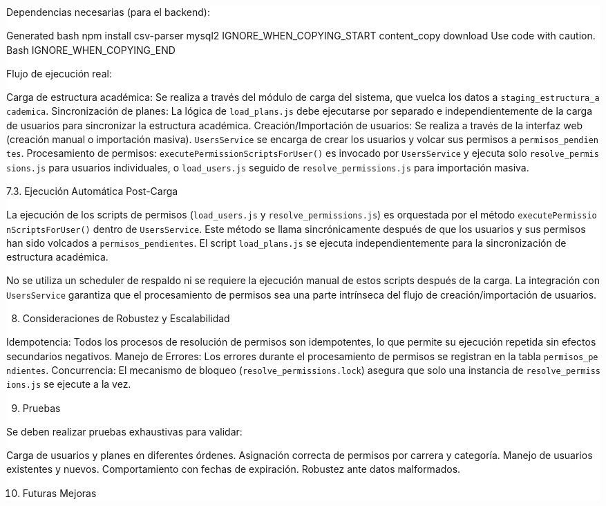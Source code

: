 Dependencias necesarias (para el backend):

Generated bash
npm install csv-parser mysql2
IGNORE_WHEN_COPYING_START
content_copy
download
Use code with caution.
Bash
IGNORE_WHEN_COPYING_END

Flujo de ejecución real:

Carga de estructura académica: Se realiza a través del módulo de carga del sistema, que vuelca los datos a `staging_estructura_academica`.
Sincronización de planes: La lógica de `load_plans.js` debe ejecutarse por separado e independientemente de la carga de usuarios para sincronizar la estructura académica.
Creación/Importación de usuarios: Se realiza a través de la interfaz web (creación manual o importación masiva). `UsersService` se encarga de crear los usuarios y volcar sus permisos a `permisos_pendientes`.
Procesamiento de permisos: `executePermissionScriptsForUser()` es invocado por `UsersService` y ejecuta solo `resolve_permissions.js` para usuarios individuales, o `load_users.js` seguido de `resolve_permissions.js` para importación masiva.

7.3. Ejecución Automática Post-Carga

La ejecución de los scripts de permisos (`load_users.js` y `resolve_permissions.js`) es orquestada por el método `executePermissionScriptsForUser()` dentro de `UsersService`. Este método se llama sincrónicamente después de que los usuarios y sus permisos han sido volcados a `permisos_pendientes`. El script `load_plans.js` se ejecuta independientemente para la sincronización de estructura académica.

No se utiliza un scheduler de respaldo ni se requiere la ejecución manual de estos scripts después de la carga. La integración con `UsersService` garantiza que el procesamiento de permisos sea una parte intrínseca del flujo de creación/importación de usuarios.

8. Consideraciones de Robustez y Escalabilidad

Idempotencia: Todos los procesos de resolución de permisos son idempotentes, lo que permite su ejecución repetida sin efectos secundarios negativos.
Manejo de Errores: Los errores durante el procesamiento de permisos se registran en la tabla `permisos_pendientes`.
Concurrencia: El mecanismo de bloqueo (`resolve_permissions.lock`) asegura que solo una instancia de `resolve_permissions.js` se ejecute a la vez.

9. Pruebas

Se deben realizar pruebas exhaustivas para validar:

Carga de usuarios y planes en diferentes órdenes.
Asignación correcta de permisos por carrera y categoría.
Manejo de usuarios existentes y nuevos.
Comportamiento con fechas de expiración.
Robustez ante datos malformados.

10. Futuras Mejoras
